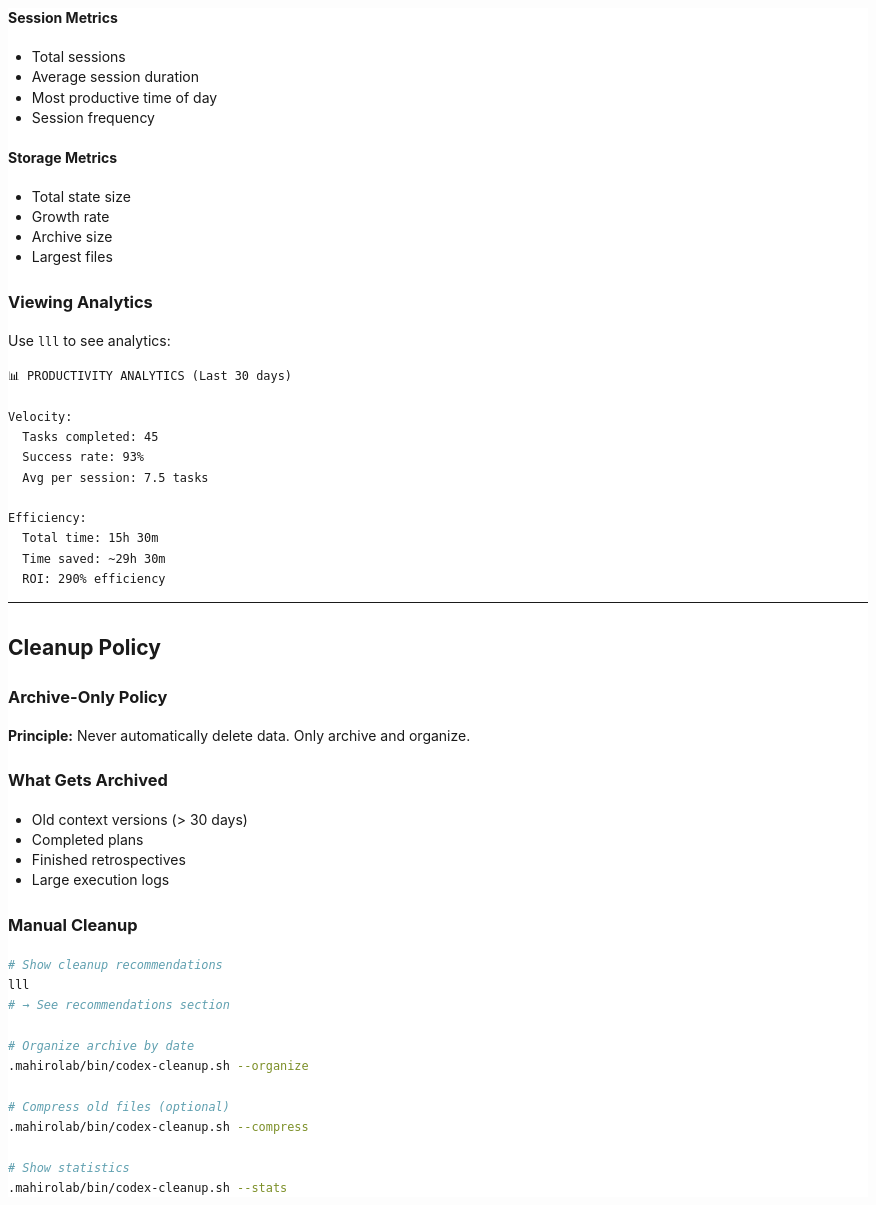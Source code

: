 #### Session Metrics
- Total sessions
- Average session duration
- Most productive time of day
- Session frequency

#### Storage Metrics
- Total state size
- Growth rate
- Archive size
- Largest files

### Viewing Analytics

Use `lll` to see analytics:

```
📊 PRODUCTIVITY ANALYTICS (Last 30 days)

Velocity:
  Tasks completed: 45
  Success rate: 93%
  Avg per session: 7.5 tasks
  
Efficiency:
  Total time: 15h 30m
  Time saved: ~29h 30m
  ROI: 290% efficiency
```

---

## Cleanup Policy

### Archive-Only Policy

**Principle:** Never automatically delete data. Only archive and organize.

### What Gets Archived

- Old context versions (> 30 days)
- Completed plans
- Finished retrospectives
- Large execution logs

### Manual Cleanup

```bash
# Show cleanup recommendations
lll
# → See recommendations section

# Organize archive by date
.mahirolab/bin/codex-cleanup.sh --organize

# Compress old files (optional)
.mahirolab/bin/codex-cleanup.sh --compress

# Show statistics
.mahirolab/bin/codex-cleanup.sh --stats
```
